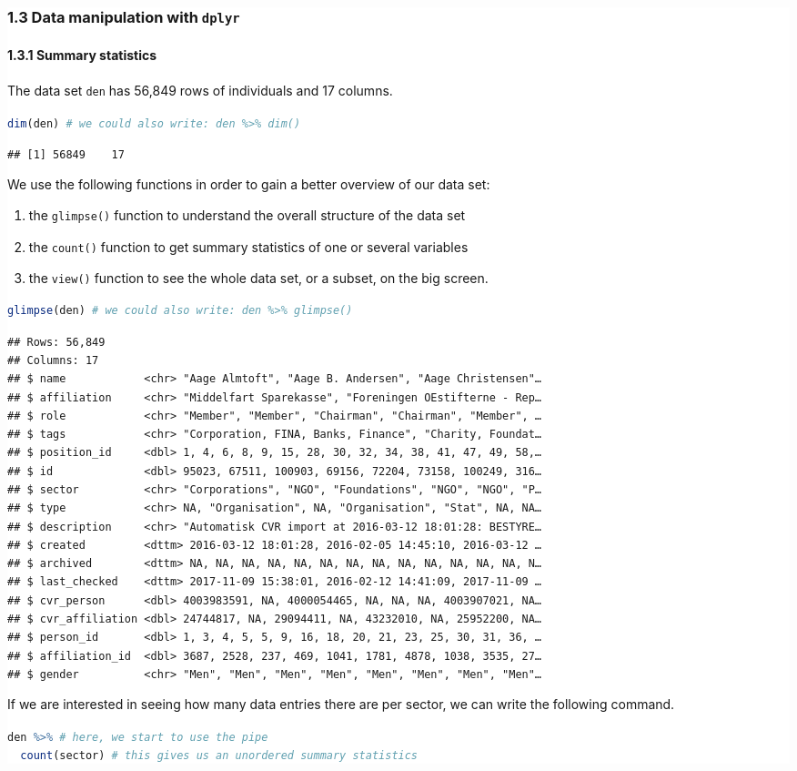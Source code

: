 ### 1.3 Data manipulation with `dplyr`

#### 1.3.1 Summary statistics

The data set `den` has 56,849 rows of individuals and 17 columns.


```r
dim(den) # we could also write: den %>% dim()
```

```
## [1] 56849    17
```

We use the following functions in order to gain a better overview of our data set:

1.  the `glimpse()` function to understand the overall structure of the data set

2.  the `count()` function to get summary statistics of one or several variables

3.  the `view()` function to see the whole data set, or a subset, on the big screen.


```r
glimpse(den) # we could also write: den %>% glimpse()
```

```
## Rows: 56,849
## Columns: 17
## $ name            <chr> "Aage Almtoft", "Aage B. Andersen", "Aage Christensen"…
## $ affiliation     <chr> "Middelfart Sparekasse", "Foreningen OEstifterne - Rep…
## $ role            <chr> "Member", "Member", "Chairman", "Chairman", "Member", …
## $ tags            <chr> "Corporation, FINA, Banks, Finance", "Charity, Foundat…
## $ position_id     <dbl> 1, 4, 6, 8, 9, 15, 28, 30, 32, 34, 38, 41, 47, 49, 58,…
## $ id              <dbl> 95023, 67511, 100903, 69156, 72204, 73158, 100249, 316…
## $ sector          <chr> "Corporations", "NGO", "Foundations", "NGO", "NGO", "P…
## $ type            <chr> NA, "Organisation", NA, "Organisation", "Stat", NA, NA…
## $ description     <chr> "Automatisk CVR import at 2016-03-12 18:01:28: BESTYRE…
## $ created         <dttm> 2016-03-12 18:01:28, 2016-02-05 14:45:10, 2016-03-12 …
## $ archived        <dttm> NA, NA, NA, NA, NA, NA, NA, NA, NA, NA, NA, NA, NA, N…
## $ last_checked    <dttm> 2017-11-09 15:38:01, 2016-02-12 14:41:09, 2017-11-09 …
## $ cvr_person      <dbl> 4003983591, NA, 4000054465, NA, NA, NA, 4003907021, NA…
## $ cvr_affiliation <dbl> 24744817, NA, 29094411, NA, 43232010, NA, 25952200, NA…
## $ person_id       <dbl> 1, 3, 4, 5, 5, 9, 16, 18, 20, 21, 23, 25, 30, 31, 36, …
## $ affiliation_id  <dbl> 3687, 2528, 237, 469, 1041, 1781, 4878, 1038, 3535, 27…
## $ gender          <chr> "Men", "Men", "Men", "Men", "Men", "Men", "Men", "Men"…
```

If we are interested in seeing how many data entries there are per sector, we can write the following command.


```r
den %>% # here, we start to use the pipe
  count(sector) # this gives us an unordered summary statistics
```
